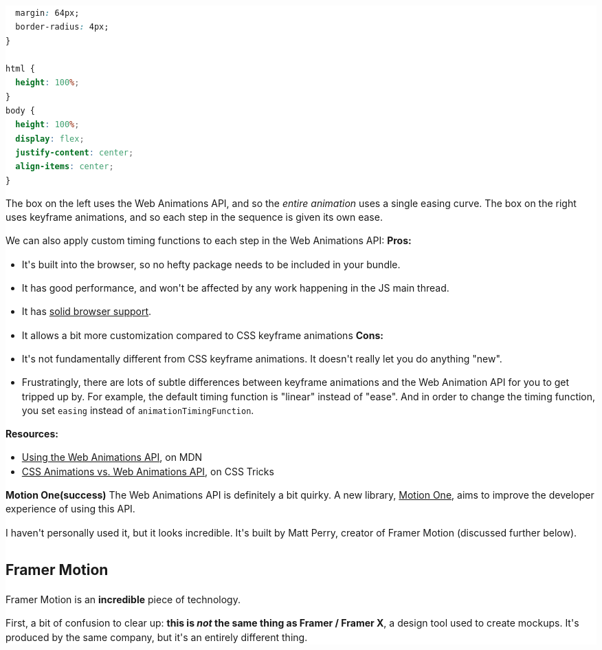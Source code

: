 ```css
  margin: 64px;
  border-radius: 4px;
}

html {
  height: 100%;
}
body {
  height: 100%;
  display: flex;
  justify-content: center;
  align-items: center;
}
```
The box on the left uses the Web Animations API, and so the _entire animation_ uses a single easing curve. The box on the right uses keyframe animations, and so each step in the sequence is given its own ease.

We can also apply custom timing functions to each step in the Web Animations API:
**Pros:**

- It's built into the browser, so no hefty package needs to be included in your bundle.
- It has good performance, and won't be affected by any work happening in the JS main thread.
- It has [solid browser support](https://caniuse.com/web-animation).
- It allows a bit more customization compared to CSS keyframe animations
**Cons:**

- It's not fundamentally different from CSS keyframe animations. It doesn't really let you do anything "new".
- Frustratingly, there are lots of subtle differences between keyframe animations and the Web Animation API for you to get tripped up by. For example, the default timing function is "linear" instead of "ease". And in order to change the timing function, you set `easing` instead of `animationTimingFunction`.

**Resources:**
- [Using the Web Animations API](https://developer.mozilla.org/en-US/docs/Web/API/Web_Animations_API/Using_the_Web_Animations_API), on MDN
- [CSS Animations vs. Web Animations API](https://css-tricks.com/css-animations-vs-web-animations-api/), on CSS Tricks

**Motion One(success)**
The Web Animations API is definitely a bit quirky. A new library, [Motion One](https://motion.dev/), aims to improve the developer experience of using this API.

I haven't personally used it, but it looks incredible. It's built by Matt Perry, creator of Framer Motion (discussed further below).

## Framer Motion

Framer Motion is an **incredible** piece of technology.

First, a bit of confusion to clear up: **this is _not_ the same thing as Framer / Framer X**, a design tool used to create mockups. It's produced by the same company, but it's an entirely different thing.
